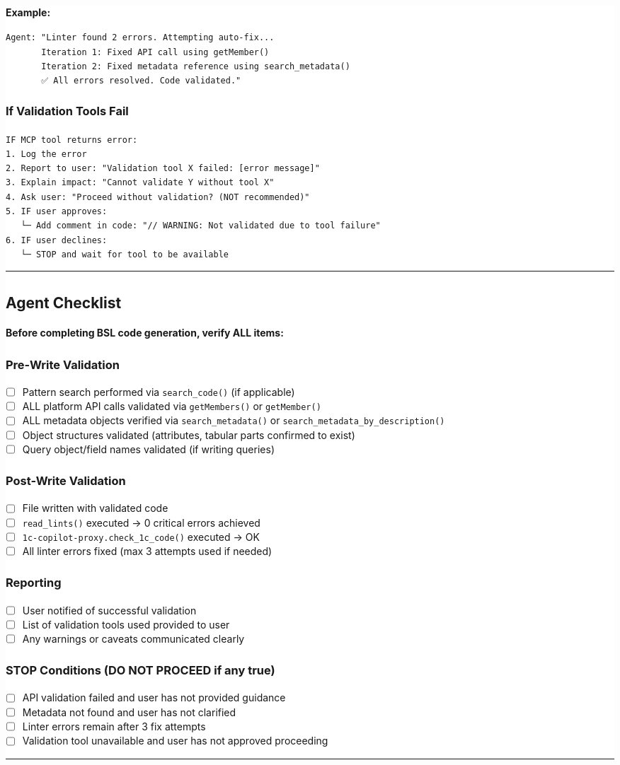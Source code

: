 **Example:**
```
Agent: "Linter found 2 errors. Attempting auto-fix...
       Iteration 1: Fixed API call using getMember()
       Iteration 2: Fixed metadata reference using search_metadata()
       ✅ All errors resolved. Code validated."
```

### If Validation Tools Fail

```
IF MCP tool returns error:
1. Log the error
2. Report to user: "Validation tool X failed: [error message]"
3. Explain impact: "Cannot validate Y without tool X"
4. Ask user: "Proceed without validation? (NOT recommended)"
5. IF user approves:
   └─ Add comment in code: "// WARNING: Not validated due to tool failure"
6. IF user declines:
   └─ STOP and wait for tool to be available
```

---

## Agent Checklist

**Before completing BSL code generation, verify ALL items:**

### Pre-Write Validation
- [ ] Pattern search performed via `search_code()` (if applicable)
- [ ] ALL platform API calls validated via `getMembers()` or `getMember()`
- [ ] ALL metadata objects verified via `search_metadata()` or `search_metadata_by_description()`
- [ ] Object structures validated (attributes, tabular parts confirmed to exist)
- [ ] Query object/field names validated (if writing queries)

### Post-Write Validation
- [ ] File written with validated code
- [ ] `read_lints()` executed → 0 critical errors achieved
- [ ] `1c-copilot-proxy.check_1c_code()` executed → OK
- [ ] All linter errors fixed (max 3 attempts used if needed)

### Reporting
- [ ] User notified of successful validation
- [ ] List of validation tools used provided to user
- [ ] Any warnings or caveats communicated clearly

### STOP Conditions (DO NOT PROCEED if any true)
- [ ] API validation failed and user has not provided guidance
- [ ] Metadata not found and user has not clarified
- [ ] Linter errors remain after 3 fix attempts
- [ ] Validation tool unavailable and user has not approved proceeding

---